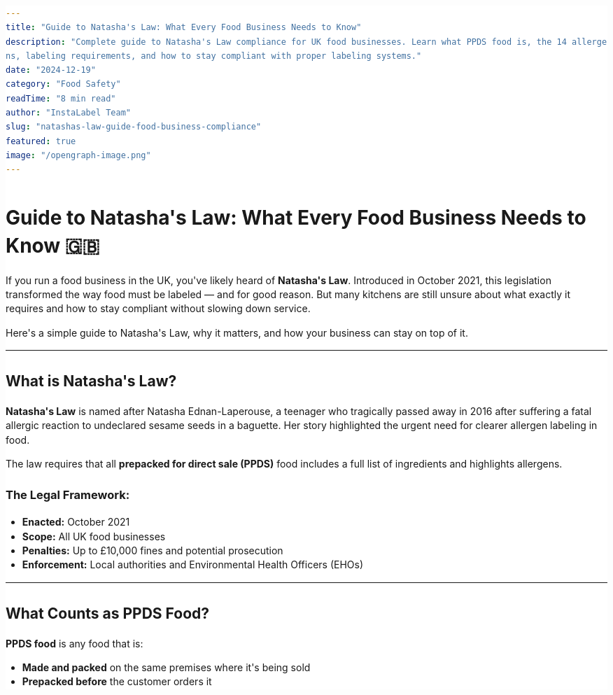 ```yaml
---
title: "Guide to Natasha's Law: What Every Food Business Needs to Know"
description: "Complete guide to Natasha's Law compliance for UK food businesses. Learn what PPDS food is, the 14 allergens, labeling requirements, and how to stay compliant with proper labeling systems."
date: "2024-12-19"
category: "Food Safety"
readTime: "8 min read"
author: "InstaLabel Team"
slug: "natashas-law-guide-food-business-compliance"
featured: true
image: "/opengraph-image.png"
---
```


# Guide to Natasha's Law: What Every Food Business Needs to Know 🇬🇧

If you run a food business in the UK, you've likely heard of **Natasha's Law**. Introduced in October 2021, this legislation transformed the way food must be labeled — and for good reason. But many kitchens are still unsure about what exactly it requires and how to stay compliant without slowing down service.

Here's a simple guide to Natasha's Law, why it matters, and how your business can stay on top of it.

---

## What is Natasha's Law?

**Natasha's Law** is named after Natasha Ednan-Laperouse, a teenager who tragically passed away in 2016 after suffering a fatal allergic reaction to undeclared sesame seeds in a baguette. Her story highlighted the urgent need for clearer allergen labeling in food.

The law requires that all **prepacked for direct sale (PPDS)** food includes a full list of ingredients and highlights allergens.

### The Legal Framework:

- **Enacted:** October 2021
- **Scope:** All UK food businesses
- **Penalties:** Up to £10,000 fines and potential prosecution
- **Enforcement:** Local authorities and Environmental Health Officers (EHOs)

---

## What Counts as PPDS Food?

**PPDS food** is any food that is:

- **Made and packed** on the same premises where it's being sold
- **Prepacked before** the customer orders it
